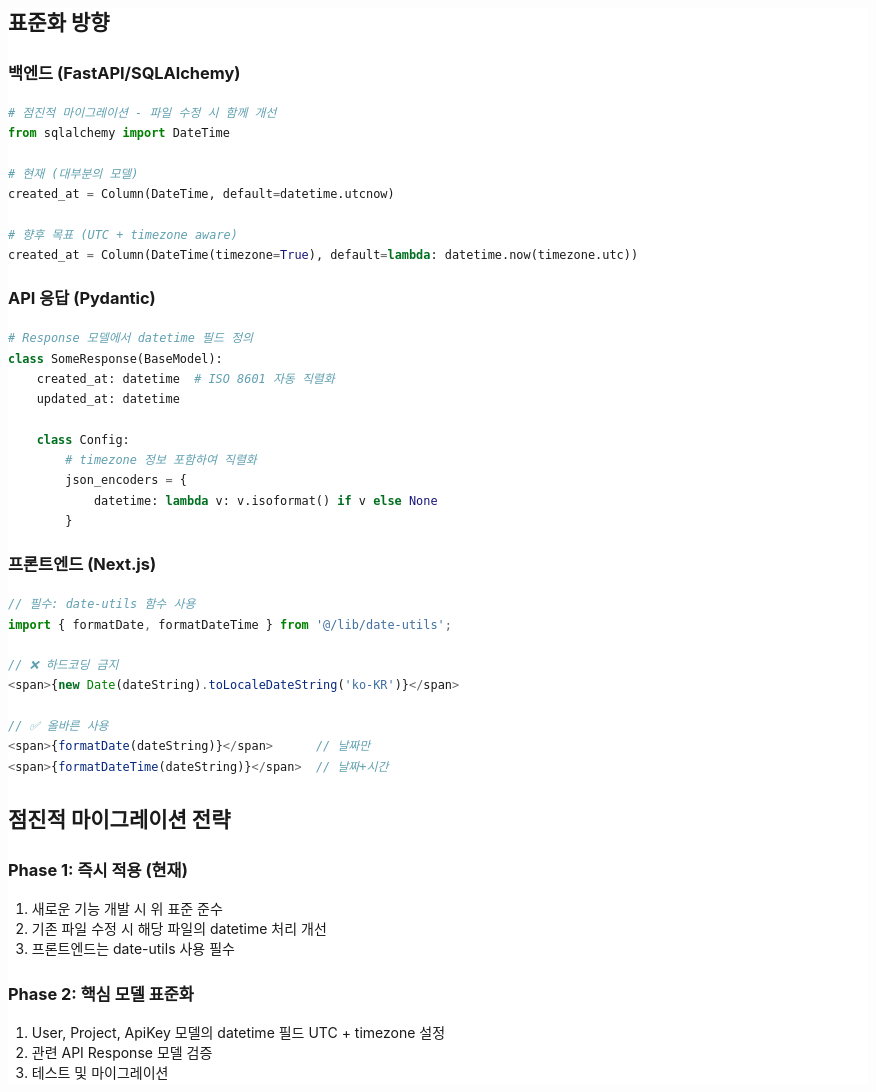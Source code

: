 ## 표준화 방향

### 백엔드 (FastAPI/SQLAlchemy)
```python
# 점진적 마이그레이션 - 파일 수정 시 함께 개선
from sqlalchemy import DateTime

# 현재 (대부분의 모델)
created_at = Column(DateTime, default=datetime.utcnow)

# 향후 목표 (UTC + timezone aware)
created_at = Column(DateTime(timezone=True), default=lambda: datetime.now(timezone.utc))
```

### API 응답 (Pydantic)
```python
# Response 모델에서 datetime 필드 정의
class SomeResponse(BaseModel):
    created_at: datetime  # ISO 8601 자동 직렬화
    updated_at: datetime
    
    class Config:
        # timezone 정보 포함하여 직렬화
        json_encoders = {
            datetime: lambda v: v.isoformat() if v else None
        }
```

### 프론트엔드 (Next.js)
```typescript
// 필수: date-utils 함수 사용
import { formatDate, formatDateTime } from '@/lib/date-utils';

// ❌ 하드코딩 금지
<span>{new Date(dateString).toLocaleDateString('ko-KR')}</span>

// ✅ 올바른 사용
<span>{formatDate(dateString)}</span>      // 날짜만
<span>{formatDateTime(dateString)}</span>  // 날짜+시간
```

## 점진적 마이그레이션 전략

### Phase 1: 즉시 적용 (현재)
1. 새로운 기능 개발 시 위 표준 준수
2. 기존 파일 수정 시 해당 파일의 datetime 처리 개선
3. 프론트엔드는 date-utils 사용 필수

### Phase 2: 핵심 모델 표준화
1. User, Project, ApiKey 모델의 datetime 필드 UTC + timezone 설정
2. 관련 API Response 모델 검증
3. 테스트 및 마이그레이션
